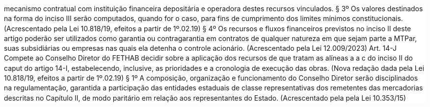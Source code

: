 mecanismo contratual com instituição financeira 
depositária e operadora destes recursos vinculados.
§ 3º Os valores destinados na forma do inciso III serão 
computados, quando for o caso, para fins de cumprimento 
dos limites mínimos constitucionais. (Acrescentado pela 
Lei 10.818/19, efeitos a partir de 1º.02.19)
§ 4º Os recursos e fluxos financeiros previstos no inciso II 
deste artigo poderão ser utilizados como garantia ou 
contragarantia em contratos de qualquer natureza em 
que sejam parte a MTPar, suas subsidiárias ou empresas 
nas quais ela detenha o controle acionário. (Acrescentado 
pela Lei 12.009/2023)
Art. 14-J Compete ao Conselho Diretor do FETHAB decidir 
sobre a aplicação dos recursos de que tratam as alíneas a 
a c do inciso II do caput do artigo 14-I, estabelecendo, 
inclusive, as prioridades e a cronologia de execução das 
obras. (Nova redação dada pela Lei 10.818/19, efeitos a 
partir de 1º.02.19)
§ 1º A composição, organização e funcionamento do 
Conselho Diretor serão disciplinados na regulamentação, 
garantida a participação das entidades estaduais de classe 
representativas dos remetentes das mercadorias 
descritas no Capítulo II, de modo paritário em relação aos 
representantes do Estado. (Acrescentado pela pela Lei 
10.353/15)
